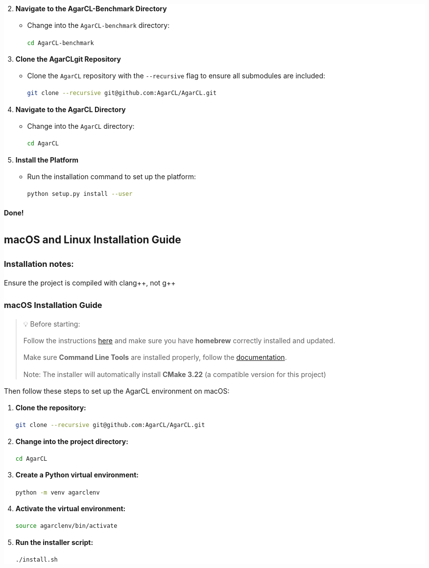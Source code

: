 2. **Navigate to the AgarCL-Benchmark Directory**
   - Change into the `AgarCL-benchmark` directory:
     ```bash
     cd AgarCL-benchmark
     ```

4. **Clone the AgarCLgit  Repository**
   - Clone the `AgarCL` repository with the `--recursive` flag to ensure all submodules are included:
     ```bash
     git clone --recursive git@github.com:AgarCL/AgarCL.git
     ```

5. **Navigate to the AgarCL Directory**
   - Change into the `AgarCL` directory:
     ```bash
     cd AgarCL
     ```

6. **Install the Platform**
   - Run the installation command to set up the platform:
     ```bash
     python setup.py install --user
     ```

#### Done!

## macOS and Linux Installation Guide

### Installation notes:

Ensure the project is compiled with clang++, not g++

### macOS Installation Guide

> 💡 Before starting:
>
> Follow the instructions [here](https://brew.sh/) and make sure you have **homebrew** correctly installed and updated.
>
> Make sure **Command Line Tools** are installed properly, follow the [documentation](https://developer.apple.com/xcode/resources/).
>
> Note: The installer will automatically install **CMake 3.22** (a compatible version for this project)



Then follow these steps to set up the AgarCL environment on macOS:

1. **Clone the repository:**
   ```bash
   git clone --recursive git@github.com:AgarCL/AgarCL.git
   ```
2. **Change into the project directory:**
   ```bash
   cd AgarCL
   ```
3. **Create a Python virtual environment:**
   ```bash
   python -m venv agarclenv
   ```
4. **Activate the virtual environment:**
   ```bash
   source agarclenv/bin/activate
   ```
5. **Run the installer script:**
   ```bash
   ./install.sh
   ```